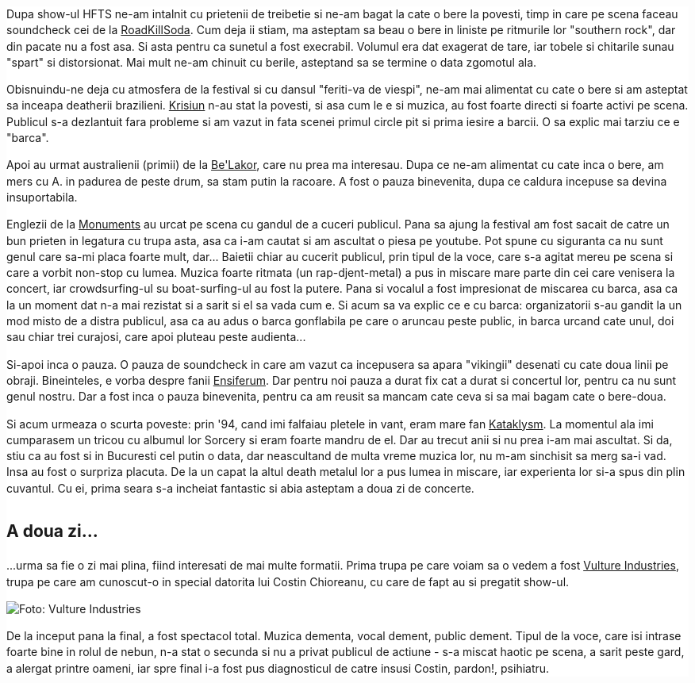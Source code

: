 Dupa show-ul HFTS ne-am intalnit cu prietenii de treibetie si ne-am bagat la cate o bere la povesti, timp in care pe scena faceau soundcheck cei de la [RoadKillSoda](https://www.facebook.com/RoadKillSoda). Cum deja ii stiam, ma asteptam sa beau o bere in liniste pe ritmurile lor "southern rock", dar din pacate nu a fost asa. Si asta pentru ca sunetul a fost execrabil. Volumul era dat exagerat de tare, iar tobele si chitarile sunau "spart" si distorsionat. Mai mult ne-am chinuit cu berile, asteptand sa se termine o data zgomotul ala.

Obisnuindu-ne deja cu atmosfera de la festival si cu dansul "feriti-va de viespi", ne-am mai alimentat cu cate o bere si am asteptat sa inceapa deatherii brazilieni. [Krisiun](/tag/Krisiun) n-au stat la povesti, si asa cum le e si muzica, au fost foarte directi si foarte activi pe scena. Publicul s-a dezlantuit fara probleme si am vazut in fata scenei primul circle pit si prima iesire a barcii. O sa explic mai tarziu ce e "barca".

Apoi au urmat australienii (primii) de la [Be'Lakor](https://www.facebook.com/belakorband), care nu prea ma interesau. Dupa ce ne-am alimentat cu cate inca o bere, am mers cu A. in padurea de peste drum, sa stam putin la racoare. A fost o pauza binevenita, dupa ce caldura incepuse sa devina insuportabila.

Englezii de la [Monuments](https://www.facebook.com/thisismonuments) au urcat pe scena cu gandul de a cuceri publicul. Pana sa ajung la festival am fost sacait de catre un bun prieten in legatura cu trupa asta, asa ca i-am cautat si am ascultat o piesa pe youtube. Pot spune cu siguranta ca nu sunt genul care sa-mi placa foarte mult, dar... Baietii chiar au cucerit publicul, prin tipul de la voce, care s-a agitat mereu pe scena si care a vorbit non-stop cu lumea. Muzica foarte ritmata (un rap-djent-metal) a pus in miscare mare parte din cei care venisera la concert, iar crowdsurfing-ul su boat-surfing-ul au fost la putere. Pana si vocalul a fost impresionat de miscarea cu barca, asa ca la un moment dat n-a mai rezistat si a sarit si el sa vada cum e. Si acum sa va explic ce e cu barca: organizatorii s-au gandit la un mod misto de a distra publicul, asa ca au adus o barca gonflabila pe care o aruncau peste public, in barca urcand cate unul, doi sau chiar trei curajosi, care apoi pluteau peste audienta...

Si-apoi inca o pauza. O pauza de soundcheck in care am vazut ca incepusera sa apara "vikingii" desenati cu cate doua linii pe obraji. Bineinteles, e vorba despre fanii [Ensiferum](https://www.facebook.com/Ensiferum). Dar pentru noi pauza a durat fix cat a durat si concertul lor, pentru ca nu sunt genul nostru. Dar a fost inca o pauza binevenita, pentru ca am reusit sa mancam cate ceva si sa mai bagam cate o bere-doua.

Si acum urmeaza o scurta poveste: prin '94, cand imi falfaiau pletele in vant, eram mare fan [Kataklysm](https://www.facebook.com/kataklysm). La momentul ala imi cumparasem un tricou cu albumul lor Sorcery si eram foarte mandru de el. Dar au trecut anii si nu prea i-am mai ascultat. Si da, stiu ca au fost si in Bucuresti cel putin o data, dar neascultand de multa vreme muzica lor, nu m-am sinchisit sa merg sa-i vad. Insa au fost o surpriza placuta. De la un capat la altul death metalul lor a pus lumea in miscare, iar experienta lor si-a spus din plin cuvantul. Cu ei, prima seara s-a incheiat fantastic si abia asteptam a doua zi de concerte.

## A doua zi...

...urma sa fie o zi mai plina, fiind interesati de mai multe formatii. Prima trupa pe care voiam sa o vedem a fost [Vulture Industries](https://www.facebook.com/vultureindustries), trupa pe care am cunoscut-o in special datorita lui Costin Chioreanu, cu care de fapt au si pregatit show-ul.

![Foto: Vulture Industries](/img/vulture-industries_20485661288_o.jpg)


De la inceput pana la final, a fost spectacol total. Muzica dementa, vocal dement, public dement. Tipul de la voce, care isi intrase foarte bine in rolul de nebun, n-a stat o secunda si nu a privat publicul de actiune - s-a miscat haotic pe scena, a sarit peste gard, a alergat printre oameni, iar spre final i-a fost pus diagnosticul de catre insusi Costin, pardon!, psihiatru.
